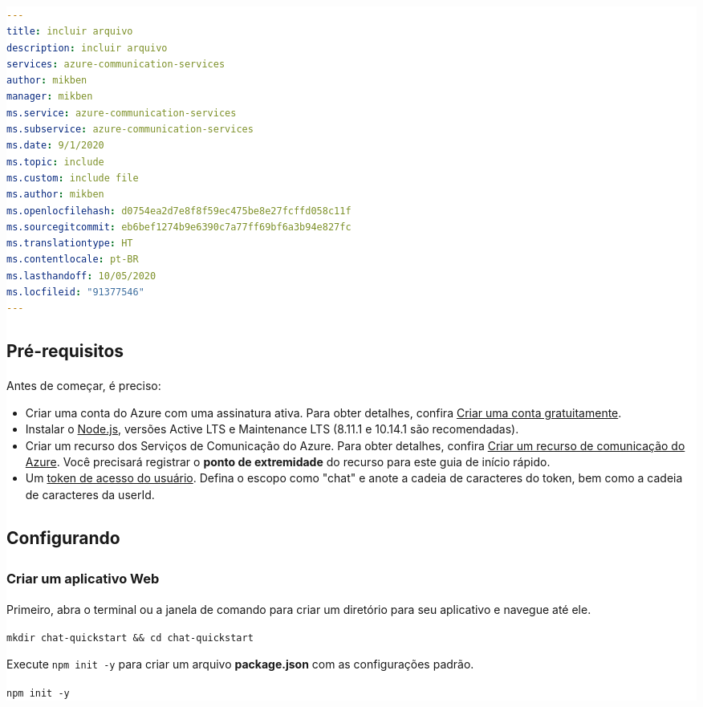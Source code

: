 ```yaml
---
title: incluir arquivo
description: incluir arquivo
services: azure-communication-services
author: mikben
manager: mikben
ms.service: azure-communication-services
ms.subservice: azure-communication-services
ms.date: 9/1/2020
ms.topic: include
ms.custom: include file
ms.author: mikben
ms.openlocfilehash: d0754ea2d7e8f8f59ec475be8e27fcffd058c11f
ms.sourcegitcommit: eb6bef1274b9e6390c7a77ff69bf6a3b94e827fc
ms.translationtype: HT
ms.contentlocale: pt-BR
ms.lasthandoff: 10/05/2020
ms.locfileid: "91377546"
---
```

## <a name="prerequisites"></a>Pré-requisitos
Antes de começar, é preciso:

- Criar uma conta do Azure com uma assinatura ativa. Para obter detalhes, confira [Criar uma conta gratuitamente](https://azure.microsoft.com/free/?WT.mc_id=A261C142F). 
- Instalar o [Node.js](https://nodejs.org/en/download/), versões Active LTS e Maintenance LTS (8.11.1 e 10.14.1 são recomendadas).
- Criar um recurso dos Serviços de Comunicação do Azure. Para obter detalhes, confira [Criar um recurso de comunicação do Azure](../../create-communication-resource.md). Você precisará registrar o **ponto de extremidade** do recurso para este guia de início rápido.
- Um [token de acesso do usuário](../../access-tokens.md). Defina o escopo como "chat" e anote a cadeia de caracteres do token, bem como a cadeia de caracteres da userId.

## <a name="setting-up"></a>Configurando

### <a name="create-a-new-web-application"></a>Criar um aplicativo Web

Primeiro, abra o terminal ou a janela de comando para criar um diretório para seu aplicativo e navegue até ele.

```console
mkdir chat-quickstart && cd chat-quickstart
```
   
Execute `npm init -y` para criar um arquivo **package.json** com as configurações padrão.

```console
npm init -y
```
